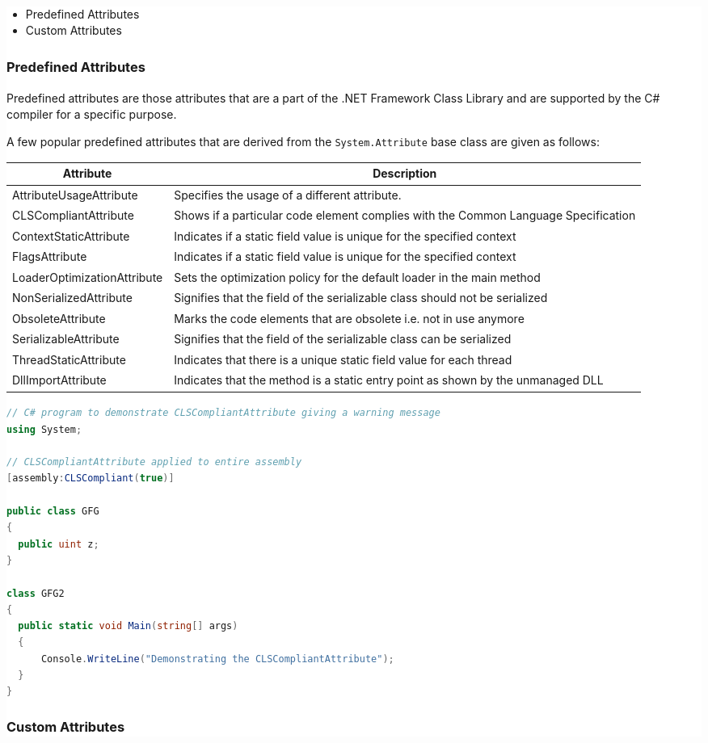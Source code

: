 - Predefined Attributes
- Custom Attributes

### Predefined Attributes

Predefined attributes are those attributes that are a part of the .NET Framework Class Library and are supported by the C# compiler for a specific purpose.

A few popular predefined attributes that are derived from the ```System.Attribute``` base class are given as follows:

| Attribute                   | Description                                                  |
| --------------------------- | ------------------------------------------------------------ |
| AttributeUsageAttribute     | Specifies the usage of a different attribute.                |
| CLSCompliantAttribute       | Shows if a particular code element complies with the Common Language Specification |
| ContextStaticAttribute      | Indicates if a static field value is unique for the specified context |
| FlagsAttribute              | Indicates if a static field value is unique for the specified context |
| LoaderOptimizationAttribute | Sets the optimization policy for the default loader in the main method |
| NonSerializedAttribute      | Signifies that the field of the serializable class should not be serialized |
| ObsoleteAttribute           | Marks the code elements that are obsolete i.e. not in use anymore |
| SerializableAttribute       | Signifies that the field of the serializable class can be serialized |
| ThreadStaticAttribute       | Indicates that there is a unique static field value for each thread |
| DllImportAttribute          | Indicates that the method is a static entry point as shown by the unmanaged DLL |

```csharp
// C# program to demonstrate CLSCompliantAttribute giving a warning message
using System;

// CLSCompliantAttribute applied to entire assembly
[assembly:CLSCompliant(true)]

public class GFG
{
  public uint z;
}

class GFG2
{
  public static void Main(string[] args)
  {
      Console.WriteLine("Demonstrating the CLSCompliantAttribute");
  }
}
```

### Custom Attributes
